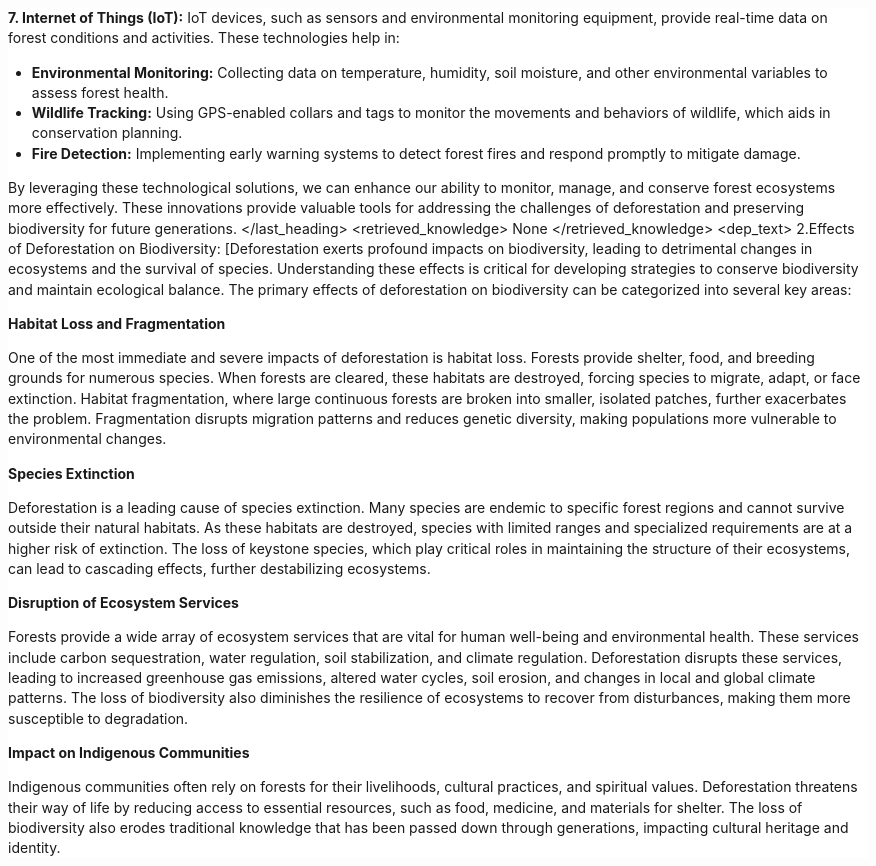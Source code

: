 **7. Internet of Things (IoT):**
IoT devices, such as sensors and environmental monitoring equipment, provide real-time data on forest conditions and activities. These technologies help in:

- **Environmental Monitoring:** Collecting data on temperature, humidity, soil moisture, and other environmental variables to assess forest health.
- **Wildlife Tracking:** Using GPS-enabled collars and tags to monitor the movements and behaviors of wildlife, which aids in conservation planning.
- **Fire Detection:** Implementing early warning systems to detect forest fires and respond promptly to mitigate damage.

By leveraging these technological solutions, we can enhance our ability to monitor, manage, and conserve forest ecosystems more effectively. These innovations provide valuable tools for addressing the challenges of deforestation and preserving biodiversity for future generations.
</last_heading>
<retrieved_knowledge>
None
</retrieved_knowledge>
<dep_text>
2.Effects of Deforestation on Biodiversity: [Deforestation exerts profound impacts on biodiversity, leading to detrimental changes in ecosystems and the survival of species. Understanding these effects is critical for developing strategies to conserve biodiversity and maintain ecological balance. The primary effects of deforestation on biodiversity can be categorized into several key areas:

**Habitat Loss and Fragmentation**

One of the most immediate and severe impacts of deforestation is habitat loss. Forests provide shelter, food, and breeding grounds for numerous species. When forests are cleared, these habitats are destroyed, forcing species to migrate, adapt, or face extinction. Habitat fragmentation, where large continuous forests are broken into smaller, isolated patches, further exacerbates the problem. Fragmentation disrupts migration patterns and reduces genetic diversity, making populations more vulnerable to environmental changes.

**Species Extinction**

Deforestation is a leading cause of species extinction. Many species are endemic to specific forest regions and cannot survive outside their natural habitats. As these habitats are destroyed, species with limited ranges and specialized requirements are at a higher risk of extinction. The loss of keystone species, which play critical roles in maintaining the structure of their ecosystems, can lead to cascading effects, further destabilizing ecosystems.

**Disruption of Ecosystem Services**

Forests provide a wide array of ecosystem services that are vital for human well-being and environmental health. These services include carbon sequestration, water regulation, soil stabilization, and climate regulation. Deforestation disrupts these services, leading to increased greenhouse gas emissions, altered water cycles, soil erosion, and changes in local and global climate patterns. The loss of biodiversity also diminishes the resilience of ecosystems to recover from disturbances, making them more susceptible to degradation.

**Impact on Indigenous Communities**

Indigenous communities often rely on forests for their livelihoods, cultural practices, and spiritual values. Deforestation threatens their way of life by reducing access to essential resources, such as food, medicine, and materials for shelter. The loss of biodiversity also erodes traditional knowledge that has been passed down through generations, impacting cultural heritage and identity.
